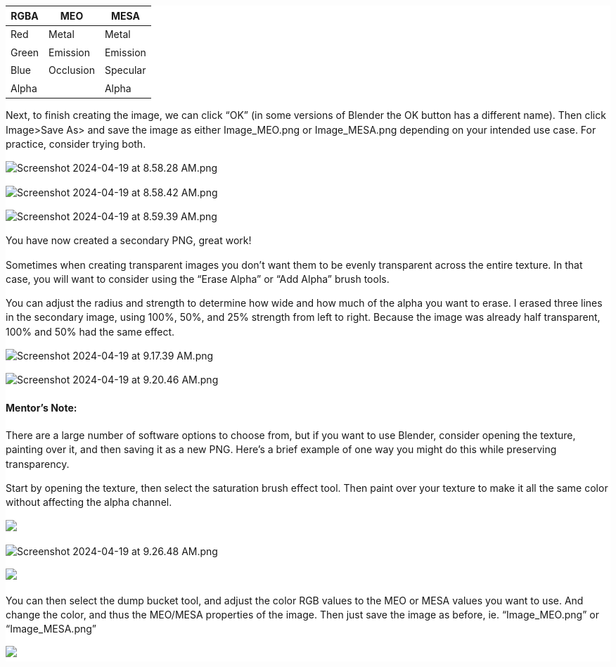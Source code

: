 | RGBA | MEO | MESA |
| --- | --- | --- |
| Red | Metal | Metal |
| Green | Emission | Emission |
| Blue | Occlusion | Specular |
| Alpha |  | Alpha |

Next, to finish creating the image, we can click “OK” (in some versions of Blender the OK button has a different name). Then click Image>Save As> and save the image as either Image\_MEO.png or Image\_MESA.png depending on your intended use case. For practice, consider trying both.

![Screenshot 2024-04-19 at 8.58.28 AM.png](https://scontent.flba1-1.fna.fbcdn.net/v/t39.2365-6/452413439_512510047953618_4137326271119080615_n.png?_nc_cat=101&ccb=1-7&_nc_sid=e280be&_nc_ohc=0j-4zjVGQ3sQ7kNvwHFtPuN&_nc_oc=AdkhPBbrt79IjKBeB8LvRD73TDmam3aI0lHNli4N-ZRXFGDdMa2Zvbi5O5Qr5oMv1wE&_nc_zt=14&_nc_ht=scontent.flba1-1.fna&_nc_gid=7xYilm5EklyZa7SFBIXLjA&oh=00_AfR9hutQ2e49FnECBKATeFVzjbHQhDDjmcgKOU1yXpUL5A&oe=689BA8AC)

![Screenshot 2024-04-19 at 8.58.42 AM.png](https://scontent.flba1-1.fna.fbcdn.net/v/t39.2365-6/452929981_512510041286952_8941302965582273418_n.png?_nc_cat=106&ccb=1-7&_nc_sid=e280be&_nc_ohc=5HPquMG9d88Q7kNvwHGEIX6&_nc_oc=AdnXklYvxbpIY38Xf36_q-PKS7Nn9hcOVwj51M9daEnVvPiTHQ_u_gKk8VWwVsAC4c0&_nc_zt=14&_nc_ht=scontent.flba1-1.fna&_nc_gid=7xYilm5EklyZa7SFBIXLjA&oh=00_AfQ3i48NOoMWLB3Coy6AcrwQFSn54yW2zSWH3EGtij6inA&oe=689B9613)

![Screenshot 2024-04-19 at 8.59.39 AM.png](https://scontent.flba1-1.fna.fbcdn.net/v/t39.2365-6/452691797_512510037953619_5827144605064287682_n.png?_nc_cat=109&ccb=1-7&_nc_sid=e280be&_nc_ohc=XNunk3C6dsQQ7kNvwGXN2ew&_nc_oc=Adka0PslxlKaIh2leMgAYp2gBRYksRoiHwN3pxCSTVgWcLlUC7ft9CRj-cJYRpHlLcg&_nc_zt=14&_nc_ht=scontent.flba1-1.fna&_nc_gid=7xYilm5EklyZa7SFBIXLjA&oh=00_AfQIS28bPRB2gFCwBJhZMovRBCn5ZODVaRDnRodLBSR3XA&oe=689BB41A)

You have now created a secondary PNG, great work!

Sometimes when creating transparent images you don’t want them to be evenly transparent across the entire texture. In that case, you will want to consider using the “Erase Alpha” or “Add Alpha” brush tools.

You can adjust the radius and strength to determine how wide and how much of the alpha you want to erase. I erased three lines in the secondary image, using 100%, 50%, and 25% strength from left to right. Because the image was already half transparent, 100% and 50% had the same effect.

![Screenshot 2024-04-19 at 9.17.39 AM.png](https://scontent.flba1-1.fna.fbcdn.net/v/t39.2365-6/452885117_512510034620286_9198152519515217659_n.png?_nc_cat=109&ccb=1-7&_nc_sid=e280be&_nc_ohc=WefWL2MdImQQ7kNvwGazUj9&_nc_oc=AdkcWf14fXZC6Wnm2hel_G8Ue2e8KKK3-IgeWkdr3QaHe0RuAT-Cq0Ty3GWDnWkHerA&_nc_zt=14&_nc_ht=scontent.flba1-1.fna&_nc_gid=7xYilm5EklyZa7SFBIXLjA&oh=00_AfQkC7RbhGB8A9ejSM5umbyZ715kpL4QjIItYOdCtjZmww&oe=689BC263)

![Screenshot 2024-04-19 at 9.20.46 AM.png](https://scontent.flba1-1.fna.fbcdn.net/v/t39.2365-6/452653014_512510031286953_1113735815860416145_n.png?_nc_cat=108&ccb=1-7&_nc_sid=e280be&_nc_ohc=DNiOH7ytkMMQ7kNvwGvyeOH&_nc_oc=AdnlJe52wGg1uFhJRABGH0wLbsd_Thw67RelU1Ko6pav2EaDZGGyhcu3ZEB8UpGYlSk&_nc_zt=14&_nc_ht=scontent.flba1-1.fna&_nc_gid=7xYilm5EklyZa7SFBIXLjA&oh=00_AfQ2H-ARGAwMmoSNkU9R2O3C2f6-kFedDprPZw7lJpLTsg&oe=689BA078)

#### Mentor’s Note:

There are a large number of software options to choose from, but if you want to use Blender, consider opening the texture, painting over it, and then saving it as a new PNG. Here’s a brief example of one way you might do this while preserving transparency.

Start by opening the texture, then select the saturation brush effect tool. Then paint over your texture to make it all the same color without affecting the alpha channel.

![](https://scontent.flba1-1.fna.fbcdn.net/v/t39.2365-6/452578204_512510027953620_7672824023604347554_n.png?_nc_cat=110&ccb=1-7&_nc_sid=e280be&_nc_ohc=-kCULDRZHdEQ7kNvwHf5_Pr&_nc_oc=AdkDJzONoUPul4xHo7TLEf40NI-kSoBPDN3utVZOCAz4dMusKQ067zb8jJyIfdZVBsI&_nc_zt=14&_nc_ht=scontent.flba1-1.fna&_nc_gid=7xYilm5EklyZa7SFBIXLjA&oh=00_AfT7v6x5_Y8rQkk5nnyTni4wM2PvhhIVxnJanZdlUwbkJg&oe=689BCA78)

![Screenshot 2024-04-19 at 9.26.48 AM.png](https://scontent.flba1-1.fna.fbcdn.net/v/t39.2365-6/452653578_512509964620293_5448085797043372349_n.png?_nc_cat=101&ccb=1-7&_nc_sid=e280be&_nc_ohc=pEaEveDUCwcQ7kNvwEMS2lY&_nc_oc=Adln3OEjmmWtpYVbEHqUs0jqAuM4onEiTvZPYGuD2Dr29_oKunPJxtux5zul4YC6xOU&_nc_zt=14&_nc_ht=scontent.flba1-1.fna&_nc_gid=7xYilm5EklyZa7SFBIXLjA&oh=00_AfQBTLHCFjrcytWZegKABHg0OExdNu7oD1zcmXzqTb_hTg&oe=689BC37A)

![](https://scontent.flba1-1.fna.fbcdn.net/v/t39.2365-6/452518323_512509967953626_7006945869471042038_n.png?_nc_cat=101&ccb=1-7&_nc_sid=e280be&_nc_ohc=Sw2fBhFnNPMQ7kNvwFeCALP&_nc_oc=AdlbXXmzZD5QHZu3ao_WqhHWtnWEpWaW8tLr5GDquk4layWN48efAdYOsrIK2pa3YxQ&_nc_zt=14&_nc_ht=scontent.flba1-1.fna&_nc_gid=7xYilm5EklyZa7SFBIXLjA&oh=00_AfQMdP86ORaDZ5D3qxTXwUu6Eyx0nz7MxhNdXFZS5tESIA&oe=689BC53F)

You can then select the dump bucket tool, and adjust the color RGB values to the MEO or MESA values you want to use. And change the color, and thus the MEO/MESA properties of the image. Then just save the image as before, ie. “Image\_MEO.png” or “Image\_MESA.png”

![](https://scontent.flba1-1.fna.fbcdn.net/v/t39.2365-6/452933713_512509961286960_6507830893434825526_n.png?_nc_cat=105&ccb=1-7&_nc_sid=e280be&_nc_ohc=i8vjT_rK6qcQ7kNvwH6GnUW&_nc_oc=Admz1Ed1K4NAjEfTAMQ9jrz5yNInrhVWHmjpfZLylBPuDPysNe5e9oY7ZWPFpelRBlw&_nc_zt=14&_nc_ht=scontent.flba1-1.fna&_nc_gid=7xYilm5EklyZa7SFBIXLjA&oh=00_AfRLuJ_iIkKqdzTOh7N8g6e8Nb8H94Y-vFz-peIc_WEsMg&oe=689B9740)
